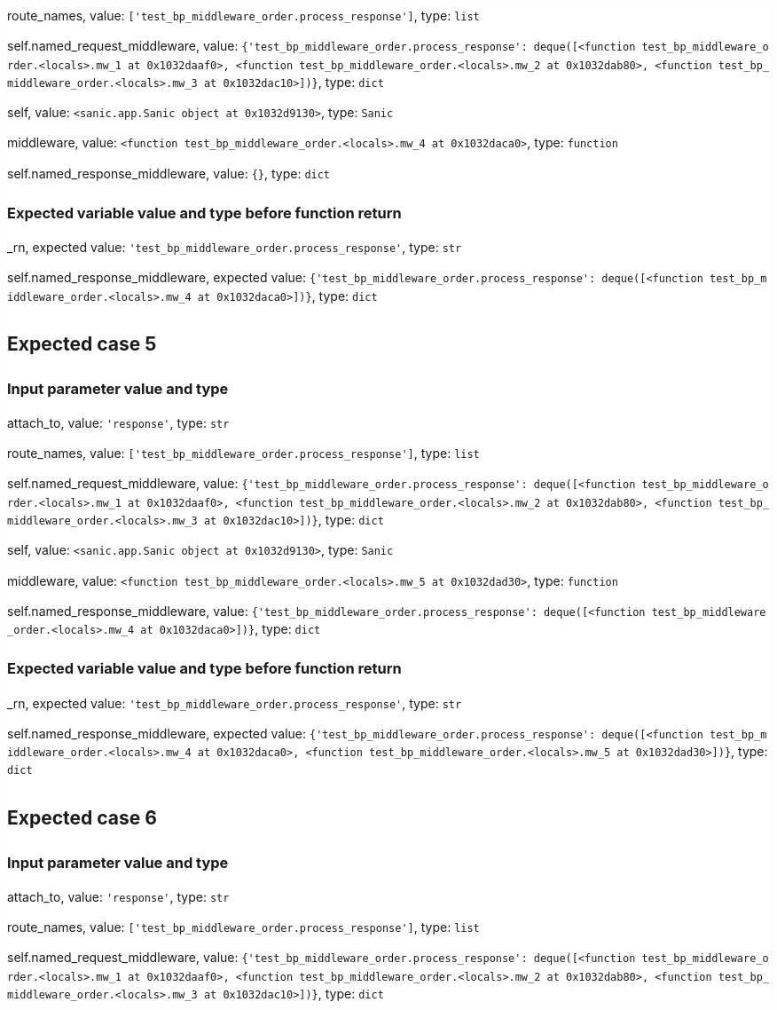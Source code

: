 route_names, value: `['test_bp_middleware_order.process_response']`, type: `list`

self.named_request_middleware, value: `{'test_bp_middleware_order.process_response': deque([<function test_bp_middleware_order.<locals>.mw_1 at 0x1032daaf0>, <function test_bp_middleware_order.<locals>.mw_2 at 0x1032dab80>, <function test_bp_middleware_order.<locals>.mw_3 at 0x1032dac10>])}`, type: `dict`

self, value: `<sanic.app.Sanic object at 0x1032d9130>`, type: `Sanic`

middleware, value: `<function test_bp_middleware_order.<locals>.mw_4 at 0x1032daca0>`, type: `function`

self.named_response_middleware, value: `{}`, type: `dict`

### Expected variable value and type before function return
_rn, expected value: `'test_bp_middleware_order.process_response'`, type: `str`

self.named_response_middleware, expected value: `{'test_bp_middleware_order.process_response': deque([<function test_bp_middleware_order.<locals>.mw_4 at 0x1032daca0>])}`, type: `dict`

## Expected case 5
### Input parameter value and type
attach_to, value: `'response'`, type: `str`

route_names, value: `['test_bp_middleware_order.process_response']`, type: `list`

self.named_request_middleware, value: `{'test_bp_middleware_order.process_response': deque([<function test_bp_middleware_order.<locals>.mw_1 at 0x1032daaf0>, <function test_bp_middleware_order.<locals>.mw_2 at 0x1032dab80>, <function test_bp_middleware_order.<locals>.mw_3 at 0x1032dac10>])}`, type: `dict`

self, value: `<sanic.app.Sanic object at 0x1032d9130>`, type: `Sanic`

middleware, value: `<function test_bp_middleware_order.<locals>.mw_5 at 0x1032dad30>`, type: `function`

self.named_response_middleware, value: `{'test_bp_middleware_order.process_response': deque([<function test_bp_middleware_order.<locals>.mw_4 at 0x1032daca0>])}`, type: `dict`

### Expected variable value and type before function return
_rn, expected value: `'test_bp_middleware_order.process_response'`, type: `str`

self.named_response_middleware, expected value: `{'test_bp_middleware_order.process_response': deque([<function test_bp_middleware_order.<locals>.mw_4 at 0x1032daca0>, <function test_bp_middleware_order.<locals>.mw_5 at 0x1032dad30>])}`, type: `dict`

## Expected case 6
### Input parameter value and type
attach_to, value: `'response'`, type: `str`

route_names, value: `['test_bp_middleware_order.process_response']`, type: `list`

self.named_request_middleware, value: `{'test_bp_middleware_order.process_response': deque([<function test_bp_middleware_order.<locals>.mw_1 at 0x1032daaf0>, <function test_bp_middleware_order.<locals>.mw_2 at 0x1032dab80>, <function test_bp_middleware_order.<locals>.mw_3 at 0x1032dac10>])}`, type: `dict`
